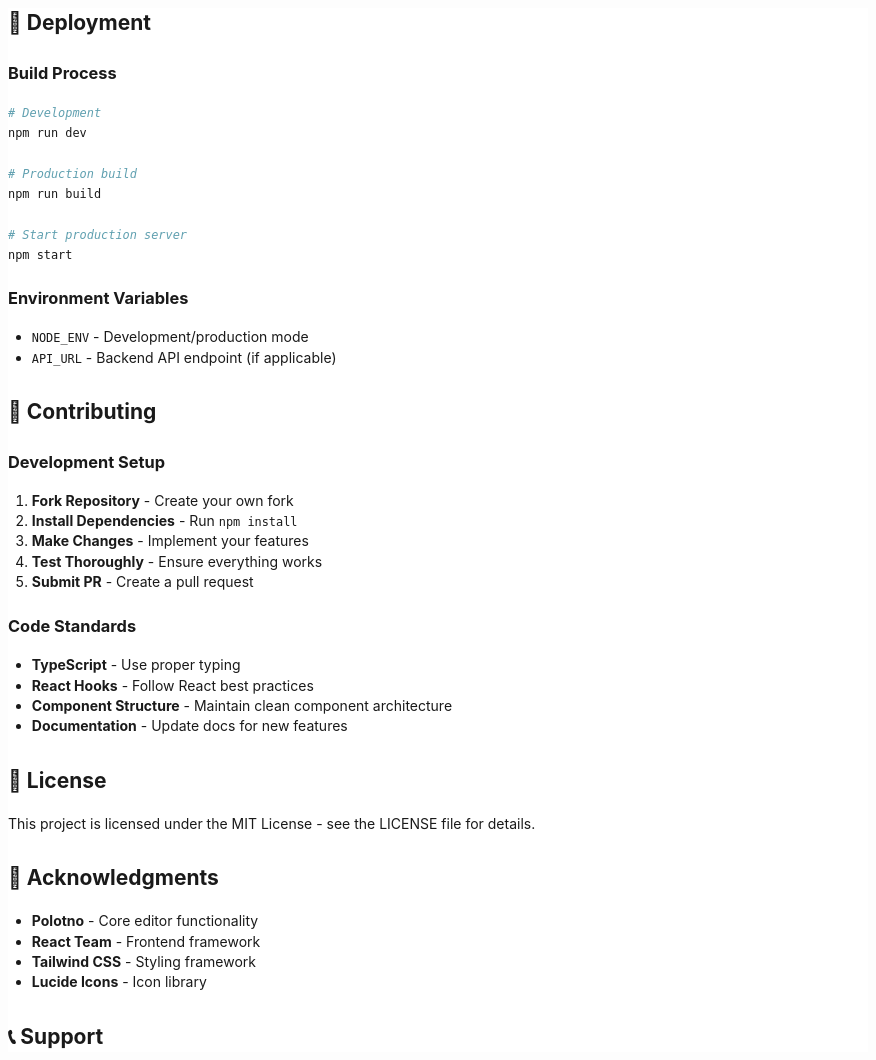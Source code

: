 ## 🚀 Deployment

### Build Process

```bash
# Development
npm run dev

# Production build
npm run build

# Start production server
npm start
```

### Environment Variables

- `NODE_ENV` - Development/production mode
- `API_URL` - Backend API endpoint (if applicable)

## 🤝 Contributing

### Development Setup

1. **Fork Repository** - Create your own fork
2. **Install Dependencies** - Run `npm install`
3. **Make Changes** - Implement your features
4. **Test Thoroughly** - Ensure everything works
5. **Submit PR** - Create a pull request

### Code Standards

- **TypeScript** - Use proper typing
- **React Hooks** - Follow React best practices
- **Component Structure** - Maintain clean component architecture
- **Documentation** - Update docs for new features

## 📄 License

This project is licensed under the MIT License - see the LICENSE file for details.

## 🙏 Acknowledgments

- **Polotno** - Core editor functionality
- **React Team** - Frontend framework
- **Tailwind CSS** - Styling framework
- **Lucide Icons** - Icon library

## 📞 Support
